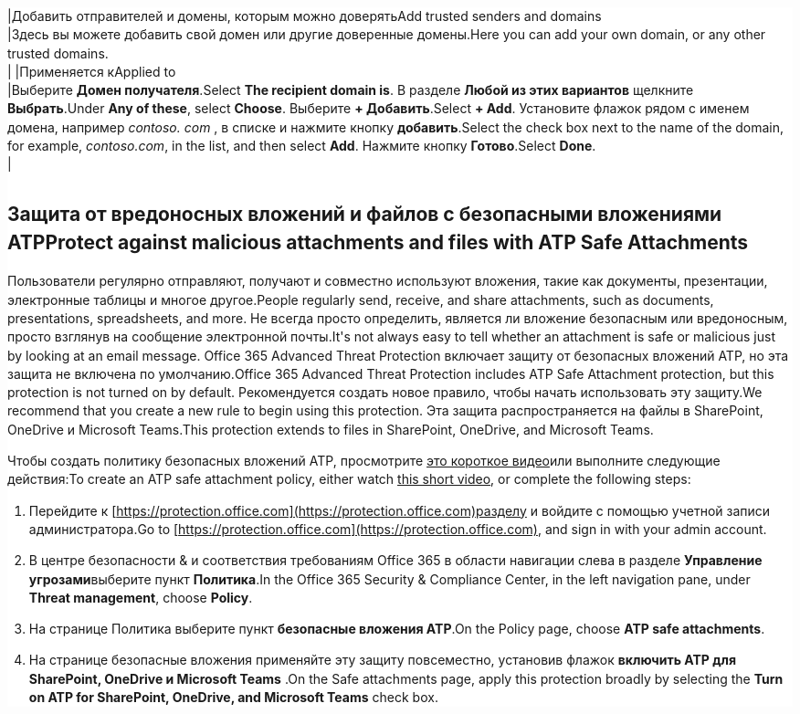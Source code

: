 |<span data-ttu-id="62e9d-240">Добавить отправителей и домены, которым можно доверять</span><span class="sxs-lookup"><span data-stu-id="62e9d-240">Add trusted senders and domains</span></span>  <br/> |<span data-ttu-id="62e9d-241">Здесь вы можете добавить свой домен или другие доверенные домены.</span><span class="sxs-lookup"><span data-stu-id="62e9d-241">Here you can add your own domain, or any other trusted domains.</span></span>  <br/> |
|<span data-ttu-id="62e9d-242">Применяется к</span><span class="sxs-lookup"><span data-stu-id="62e9d-242">Applied to</span></span>  <br/> |<span data-ttu-id="62e9d-243">Выберите **Домен получателя**.</span><span class="sxs-lookup"><span data-stu-id="62e9d-243">Select **The recipient domain is**.</span></span> <span data-ttu-id="62e9d-244">В разделе **Любой из этих вариантов** щелкните **Выбрать**.</span><span class="sxs-lookup"><span data-stu-id="62e9d-244">Under **Any of these**, select **Choose**.</span></span> <span data-ttu-id="62e9d-245">Выберите **+ Добавить**.</span><span class="sxs-lookup"><span data-stu-id="62e9d-245">Select **+ Add**.</span></span> <span data-ttu-id="62e9d-246">Установите флажок рядом с именем домена, например *contoso.<span> com <span>*, в списке и нажмите кнопку **добавить**.</span><span class="sxs-lookup"><span data-stu-id="62e9d-246">Select the check box next to the name of the domain, for example, *contoso.<span><span>com*, in the list, and then select **Add**.</span></span> <span data-ttu-id="62e9d-247">Нажмите кнопку **Готово**.</span><span class="sxs-lookup"><span data-stu-id="62e9d-247">Select **Done**.</span></span>  <br/> |
  
## <a name="protect-against-malicious-attachments-and-files-with-atp-safe-attachments"></a><span data-ttu-id="62e9d-248">Защита от вредоносных вложений и файлов с безопасными вложениями ATP</span><span class="sxs-lookup"><span data-stu-id="62e9d-248">Protect against malicious attachments and files with ATP Safe Attachments</span></span>

<span data-ttu-id="62e9d-249">Пользователи регулярно отправляют, получают и совместно используют вложения, такие как документы, презентации, электронные таблицы и многое другое.</span><span class="sxs-lookup"><span data-stu-id="62e9d-249">People regularly send, receive, and share attachments, such as documents, presentations, spreadsheets, and more.</span></span> <span data-ttu-id="62e9d-250">Не всегда просто определить, является ли вложение безопасным или вредоносным, просто взглянув на сообщение электронной почты.</span><span class="sxs-lookup"><span data-stu-id="62e9d-250">It's not always easy to tell whether an attachment is safe or malicious just by looking at an email message.</span></span> <span data-ttu-id="62e9d-251">Office 365 Advanced Threat Protection включает защиту от безопасных вложений ATP, но эта защита не включена по умолчанию.</span><span class="sxs-lookup"><span data-stu-id="62e9d-251">Office 365 Advanced Threat Protection includes ATP Safe Attachment protection, but this protection is not turned on by default.</span></span> <span data-ttu-id="62e9d-252">Рекомендуется создать новое правило, чтобы начать использовать эту защиту.</span><span class="sxs-lookup"><span data-stu-id="62e9d-252">We recommend that you create a new rule to begin using this protection.</span></span> <span data-ttu-id="62e9d-253">Эта защита распространяется на файлы в SharePoint, OneDrive и Microsoft Teams.</span><span class="sxs-lookup"><span data-stu-id="62e9d-253">This protection extends to files in SharePoint, OneDrive, and Microsoft Teams.</span></span>
  
<span data-ttu-id="62e9d-254">Чтобы создать политику безопасных вложений ATP, просмотрите [это короткое видео](https://support.office.com/article/e7e68934-23dc-4b9c-b714-e82e27a8f8a5)или выполните следующие действия:</span><span class="sxs-lookup"><span data-stu-id="62e9d-254">To create an ATP safe attachment policy, either watch [this short video](https://support.office.com/article/e7e68934-23dc-4b9c-b714-e82e27a8f8a5), or complete the following steps:</span></span>
  
1. <span data-ttu-id="62e9d-255">Перейдите к [https://protection.office.com](https://protection.office.com)разделу и войдите с помощью учетной записи администратора.</span><span class="sxs-lookup"><span data-stu-id="62e9d-255">Go to [https://protection.office.com](https://protection.office.com), and sign in with your admin account.</span></span> 
    
2. <span data-ttu-id="62e9d-256">В центре безопасности &amp; и соответствия требованиям Office 365 в области навигации слева в разделе **Управление угрозами**выберите пункт **Политика**.</span><span class="sxs-lookup"><span data-stu-id="62e9d-256">In the Office 365 Security &amp; Compliance Center, in the left navigation pane, under **Threat management**, choose **Policy**.</span></span>
    
3. <span data-ttu-id="62e9d-257">На странице Политика выберите пункт **безопасные вложения ATP**.</span><span class="sxs-lookup"><span data-stu-id="62e9d-257">On the Policy page, choose **ATP safe attachments**.</span></span>
    
4. <span data-ttu-id="62e9d-258">На странице безопасные вложения применяйте эту защиту повсеместно, установив флажок **включить ATP для SharePoint, OneDrive и Microsoft Teams** .</span><span class="sxs-lookup"><span data-stu-id="62e9d-258">On the Safe attachments page, apply this protection broadly by selecting the **Turn on ATP for SharePoint, OneDrive, and Microsoft Teams** check box.</span></span> 
    